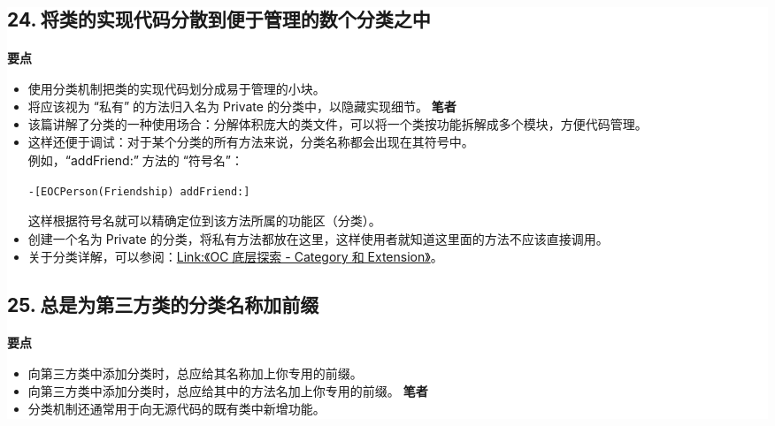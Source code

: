 ## 24. 将类的实现代码分散到便于管理的数个分类之中
**要点**
* 使用分类机制把类的实现代码划分成易于管理的小块。
* 将应该视为 “私有” 的方法归入名为 Private 的分类中，以隐藏实现细节。
**笔者**
* 该篇讲解了分类的一种使用场合：分解体积庞大的类文件，可以将一个类按功能拆解成多个模块，方便代码管理。
* 这样还便于调试：对于某个分类的所有方法来说，分类名称都会出现在其符号中。
    <br>例如，“addFriend:” 方法的 “符号名”：
    ```objc
    -[EOCPerson(Friendship) addFriend:]
    ```
    这样根据符号名就可以精确定位到该方法所属的功能区（分类）。
* 创建一个名为 Private 的分类，将私有方法都放在这里，这样使用者就知道这里面的方法不应该直接调用。
* 关于分类详解，可以参阅：[Link:《OC 底层探索 - Category 和 Extension》](https://juejin.im/post/6844904067987144711)。


## 25. 总是为第三方类的分类名称加前缀
**要点**
* 向第三方类中添加分类时，总应给其名称加上你专用的前缀。
* 向第三方类中添加分类时，总应给其中的方法名加上你专用的前缀。
**笔者**
* 分类机制还通常用于向无源代码的既有类中新增功能。
